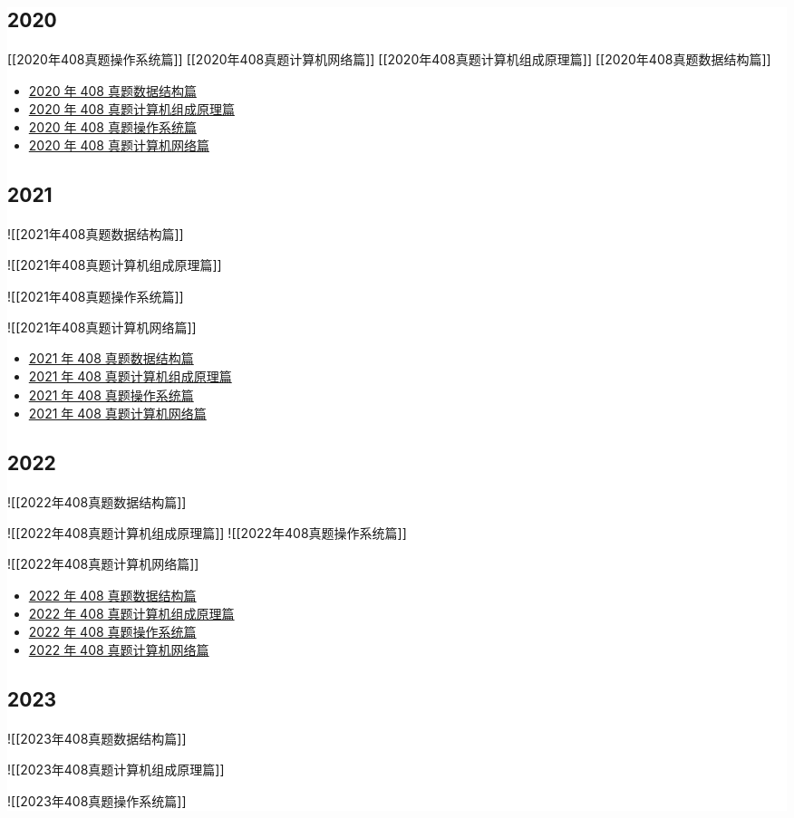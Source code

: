 ## 2020

[[2020年408真题操作系统篇]]
[[2020年408真题计算机网络篇]]
[[2020年408真题计算机组成原理篇]]
[[2020年408真题数据结构篇]]

- [2020 年 408 真题数据结构篇](https://zhuanlan.zhihu.com/p/568179565)
- [2020 年 408 真题计算机组成原理篇](https://zhuanlan.zhihu.com/p/658905116)
- [2020 年 408 真题操作系统篇](https://zhuanlan.zhihu.com/p/665706193)
- [2020 年 408 真题计算机网络篇](https://zhuanlan.zhihu.com/p/695579305)

## 2021

![[2021年408真题数据结构篇]]

![[2021年408真题计算机组成原理篇]]

![[2021年408真题操作系统篇]]

![[2021年408真题计算机网络篇]]

- [2021 年 408 真题数据结构篇](https://zhuanlan.zhihu.com/p/567197731)
- [2021 年 408 真题计算机组成原理篇](https://zhuanlan.zhihu.com/p/658989376)
- [2021 年 408 真题操作系统篇](https://zhuanlan.zhihu.com/p/665976687)
- [2021 年 408 真题计算机网络篇](https://zhuanlan.zhihu.com/p/695463603)

## 2022

![[2022年408真题数据结构篇]]

![[2022年408真题计算机组成原理篇]]
![[2022年408真题操作系统篇]]

![[2022年408真题计算机网络篇]]

- [2022 年 408 真题数据结构篇](https://zhuanlan.zhihu.com/p/565209806)
- [2022 年 408 真题计算机组成原理篇](https://zhuanlan.zhihu.com/p/659130642)
- [2022 年 408 真题操作系统篇](https://zhuanlan.zhihu.com/p/666335788)
- [2022 年 408 真题计算机网络篇](https://zhuanlan.zhihu.com/p/695446866)

## 2023

![[2023年408真题数据结构篇]]

![[2023年408真题计算机组成原理篇]]

![[2023年408真题操作系统篇]]
